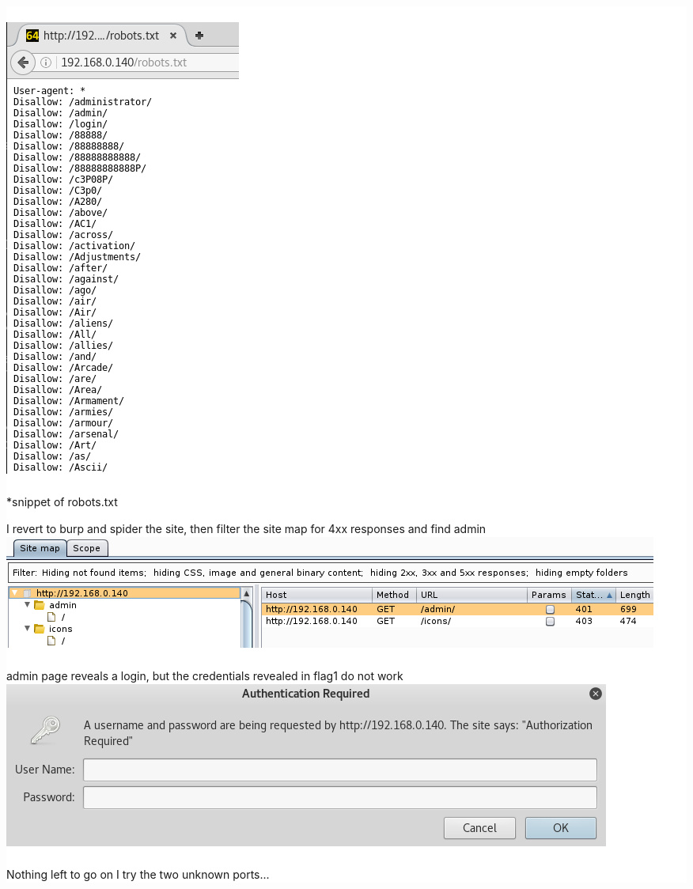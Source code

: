 <br>![alt text](../vulnhub/2016/64base_1.0.1/imgs/base64-robots.png)
<br><br>
*snippet of robots.txt

I revert to burp and spider the site, then filter the site map for 4xx responses and find admin
<br>![alt text](../vulnhub/2016/64base_1.0.1/imgs/base64-sitemap.png)
<br><br>
admin page reveals a login, but the credentials revealed in flag1 do not work
<br>![alt text](../vulnhub/2016/64base_1.0.1/imgs/base64-adminlogin.png)
<br><br>
Nothing left to go on I try the two unknown ports...
